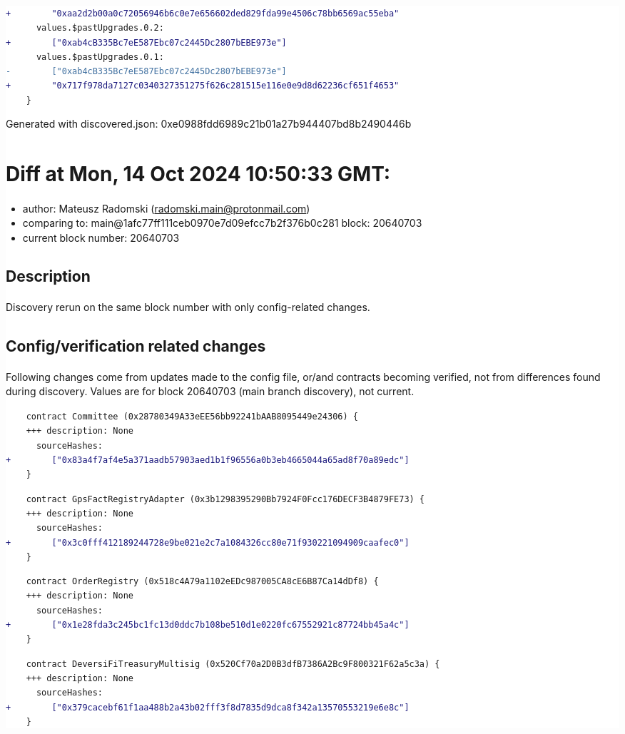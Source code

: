 ```diff
+        "0xaa2d2b00a0c72056946b6c0e7e656602ded829fda99e4506c78bb6569ac55eba"
      values.$pastUpgrades.0.2:
+        ["0xab4cB335Bc7eE587Ebc07c2445Dc2807bEBE973e"]
      values.$pastUpgrades.0.1:
-        ["0xab4cB335Bc7eE587Ebc07c2445Dc2807bEBE973e"]
+        "0x717f978da7127c0340327351275f626c281515e116e0e9d8d62236cf651f4653"
    }
```

Generated with discovered.json: 0xe0988fdd6989c21b01a27b944407bd8b2490446b

# Diff at Mon, 14 Oct 2024 10:50:33 GMT:

- author: Mateusz Radomski (<radomski.main@protonmail.com>)
- comparing to: main@1afc77ff111ceb0970e7d09efcc7b2f376b0c281 block: 20640703
- current block number: 20640703

## Description

Discovery rerun on the same block number with only config-related changes.

## Config/verification related changes

Following changes come from updates made to the config file,
or/and contracts becoming verified, not from differences found during
discovery. Values are for block 20640703 (main branch discovery), not current.

```diff
    contract Committee (0x28780349A33eEE56bb92241bAAB8095449e24306) {
    +++ description: None
      sourceHashes:
+        ["0x83a4f7af4e5a371aadb57903aed1b1f96556a0b3eb4665044a65ad8f70a89edc"]
    }
```

```diff
    contract GpsFactRegistryAdapter (0x3b1298395290Bb7924F0Fcc176DECF3B4879FE73) {
    +++ description: None
      sourceHashes:
+        ["0x3c0fff412189244728e9be021e2c7a1084326cc80e71f930221094909caafec0"]
    }
```

```diff
    contract OrderRegistry (0x518c4A79a1102eEDc987005CA8cE6B87Ca14dDf8) {
    +++ description: None
      sourceHashes:
+        ["0x1e28fda3c245bc1fc13d0ddc7b108be510d1e0220fc67552921c87724bb45a4c"]
    }
```

```diff
    contract DeversiFiTreasuryMultisig (0x520Cf70a2D0B3dfB7386A2Bc9F800321F62a5c3a) {
    +++ description: None
      sourceHashes:
+        ["0x379cacebf61f1aa488b2a43b02fff3f8d7835d9dca8f342a13570553219e6e8c"]
    }
```
